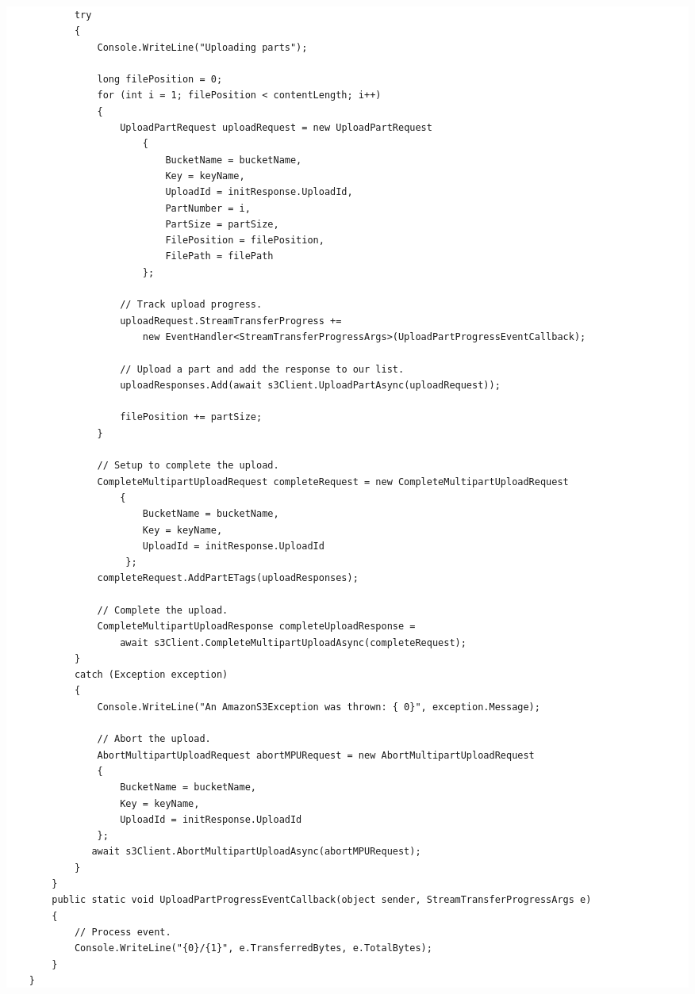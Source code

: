 ```
            try
            {
                Console.WriteLine("Uploading parts");
        
                long filePosition = 0;
                for (int i = 1; filePosition < contentLength; i++)
                {
                    UploadPartRequest uploadRequest = new UploadPartRequest
                        {
                            BucketName = bucketName,
                            Key = keyName,
                            UploadId = initResponse.UploadId,
                            PartNumber = i,
                            PartSize = partSize,
                            FilePosition = filePosition,
                            FilePath = filePath
                        };

                    // Track upload progress.
                    uploadRequest.StreamTransferProgress +=
                        new EventHandler<StreamTransferProgressArgs>(UploadPartProgressEventCallback);

                    // Upload a part and add the response to our list.
                    uploadResponses.Add(await s3Client.UploadPartAsync(uploadRequest));

                    filePosition += partSize;
                }

                // Setup to complete the upload.
                CompleteMultipartUploadRequest completeRequest = new CompleteMultipartUploadRequest
                    {
                        BucketName = bucketName,
                        Key = keyName,
                        UploadId = initResponse.UploadId
                     };
                completeRequest.AddPartETags(uploadResponses);

                // Complete the upload.
                CompleteMultipartUploadResponse completeUploadResponse =
                    await s3Client.CompleteMultipartUploadAsync(completeRequest);
            }
            catch (Exception exception)
            {
                Console.WriteLine("An AmazonS3Exception was thrown: { 0}", exception.Message);

                // Abort the upload.
                AbortMultipartUploadRequest abortMPURequest = new AbortMultipartUploadRequest
                {
                    BucketName = bucketName,
                    Key = keyName,
                    UploadId = initResponse.UploadId
                };
               await s3Client.AbortMultipartUploadAsync(abortMPURequest);
            }
        }
        public static void UploadPartProgressEventCallback(object sender, StreamTransferProgressArgs e)
        {
            // Process event. 
            Console.WriteLine("{0}/{1}", e.TransferredBytes, e.TotalBytes);
        }
    }
```